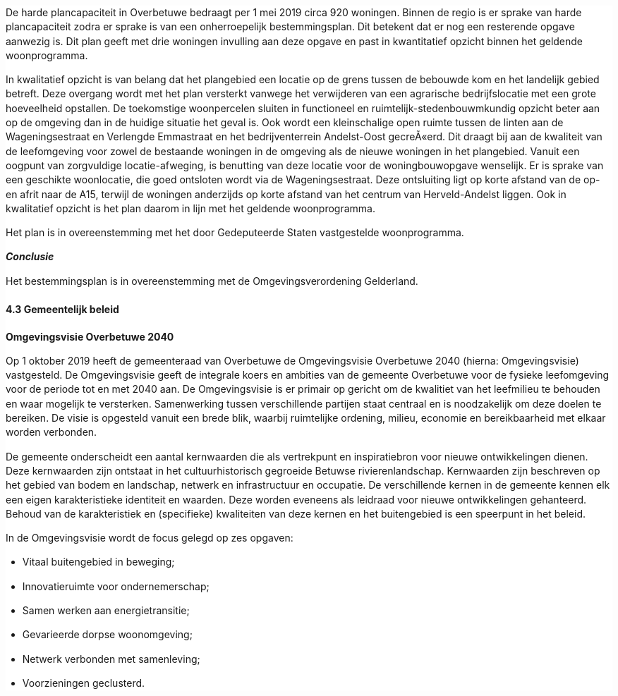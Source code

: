 De harde plancapaciteit in Overbetuwe bedraagt per 1 mei 2019 circa 920 woningen. Binnen de regio is er sprake van harde plancapaciteit zodra er sprake is van een onherroepelijk bestemmingsplan. Dit betekent dat er nog een resterende opgave aanwezig is. Dit plan geeft met drie woningen invulling aan deze opgave en past in kwantitatief opzicht binnen het geldende woonprogramma.

In kwalitatief opzicht is van belang dat het plangebied een locatie op de grens tussen de bebouwde kom en het landelijk gebied betreft. Deze overgang wordt met het plan versterkt vanwege het verwijderen van een agrarische bedrijfslocatie met een grote hoeveelheid opstallen. De toekomstige woonpercelen sluiten in functioneel en ruimtelijk\-stedenbouwmkundig opzicht beter aan op de omgeving dan in de huidige situatie het geval is. Ook wordt een kleinschalige open ruimte tussen de linten aan de Wageningsestraat en Verlengde Emmastraat en het bedrijventerrein Andelst\-Oost gecreÃ«erd. Dit draagt bij aan de kwaliteit van de leefomgeving voor zowel de bestaande woningen in de omgeving als de nieuwe woningen in het plangebied. Vanuit een oogpunt van zorgvuldige locatie\-afweging, is benutting van deze locatie voor de woningbouwopgave wenselijk. Er is sprake van een geschikte woonlocatie, die goed ontsloten wordt via de Wageningsestraat. Deze ontsluiting ligt op korte afstand van de op\- en afrit naar de A15, terwijl de woningen anderzijds op korte afstand van het centrum van Herveld\-Andelst liggen. Ook in kwalitatief opzicht is het plan daarom in lijn met het geldende woonprogramma.

Het plan is in overeenstemming met het door Gedeputeerde Staten vastgestelde woonprogramma.

***Conclusie***

Het bestemmingsplan is in overeenstemming met de Omgevingsverordening Gelderland.

#### 4\.3 Gemeentelijk beleid

**Omgevingsvisie Overbetuwe 2040**

Op 1 oktober 2019 heeft de gemeenteraad van Overbetuwe de Omgevingsvisie Overbetuwe 2040 (hierna: Omgevingsvisie) vastgesteld. De Omgevingsvisie geeft de integrale koers en ambities van de gemeente Overbetuwe voor de fysieke leefomgeving voor de periode tot en met 2040 aan. De Omgevingsvisie is er primair op gericht om de kwalitiet van het leefmilieu te behouden en waar mogelijk te versterken. Samenwerking tussen verschillende partijen staat centraal en is noodzakelijk om deze doelen te bereiken. De visie is opgesteld vanuit een brede blik, waarbij ruimtelijke ordening, milieu, economie en bereikbaarheid met elkaar worden verbonden.

De gemeente onderscheidt een aantal kernwaarden die als vertrekpunt en inspiratiebron voor nieuwe ontwikkelingen dienen. Deze kernwaarden zijn ontstaat in het cultuurhistorisch gegroeide Betuwse rivierenlandschap. Kernwaarden zijn beschreven op het gebied van bodem en landschap, netwerk en infrastructuur en occupatie. De verschillende kernen in de gemeente kennen elk een eigen karakteristieke identiteit en waarden. Deze worden eveneens als leidraad voor nieuwe ontwikkelingen gehanteerd. Behoud van de karakteristiek en (specifieke) kwaliteiten van deze kernen en het buitengebied is een speerpunt in het beleid.

In de Omgevingsvisie wordt de focus gelegd op zes opgaven:

* Vitaal buitengebied in beweging;

* Innovatieruimte voor ondernemerschap;

* Samen werken aan energietransitie;

* Gevarieerde dorpse woonomgeving;

* Netwerk verbonden met samenleving;

* Voorzieningen geclusterd.
